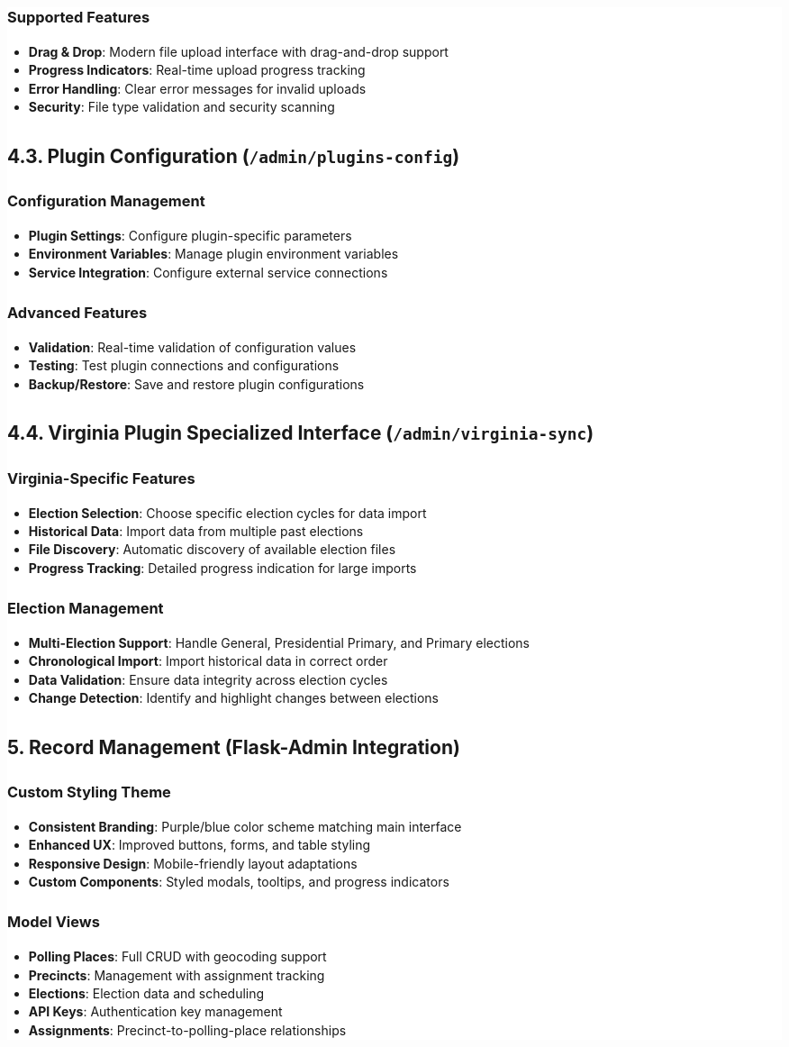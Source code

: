### Supported Features
- **Drag & Drop**: Modern file upload interface with drag-and-drop support
- **Progress Indicators**: Real-time upload progress tracking
- **Error Handling**: Clear error messages for invalid uploads
- **Security**: File type validation and security scanning

## 4.3. Plugin Configuration (`/admin/plugins-config`)

### Configuration Management
- **Plugin Settings**: Configure plugin-specific parameters
- **Environment Variables**: Manage plugin environment variables
- **Service Integration**: Configure external service connections

### Advanced Features
- **Validation**: Real-time validation of configuration values
- **Testing**: Test plugin connections and configurations
- **Backup/Restore**: Save and restore plugin configurations

## 4.4. Virginia Plugin Specialized Interface (`/admin/virginia-sync`)

### Virginia-Specific Features
- **Election Selection**: Choose specific election cycles for data import
- **Historical Data**: Import data from multiple past elections
- **File Discovery**: Automatic discovery of available election files
- **Progress Tracking**: Detailed progress indication for large imports

### Election Management
- **Multi-Election Support**: Handle General, Presidential Primary, and Primary elections
- **Chronological Import**: Import historical data in correct order
- **Data Validation**: Ensure data integrity across election cycles
- **Change Detection**: Identify and highlight changes between elections

## 5. Record Management (Flask-Admin Integration)

### Custom Styling Theme
- **Consistent Branding**: Purple/blue color scheme matching main interface
- **Enhanced UX**: Improved buttons, forms, and table styling
- **Responsive Design**: Mobile-friendly layout adaptations
- **Custom Components**: Styled modals, tooltips, and progress indicators

### Model Views
- **Polling Places**: Full CRUD with geocoding support
- **Precincts**: Management with assignment tracking
- **Elections**: Election data and scheduling
- **API Keys**: Authentication key management
- **Assignments**: Precinct-to-polling-place relationships
